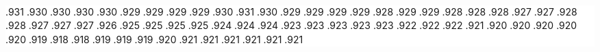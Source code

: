 .931
.930
.930
.930
.930
.929
.929
.929
.929
.930
.931
.930
.929
.929
.929
.929
.928
.929
.929
.928
.928
.928
.927
.927
.928
.928
.927
.927
.927
.926
.925
.925
.925
.925
.924
.924
.924
.923
.923
.923
.923
.923
.922
.922
.922
.921
.920
.920
.920
.920
.920
.919
.918
.918
.919
.919
.919
.920
.921
.921
.921
.921
.921
.921